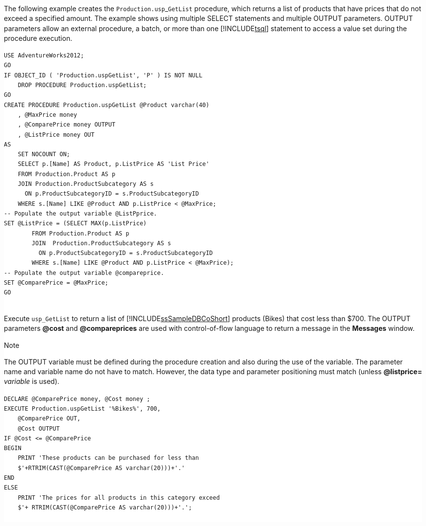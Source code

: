  The following example creates the `Production.usp`_`GetList` procedure, which returns a list of products that have prices that do not exceed a specified amount. The example shows using multiple SELECT statements and multiple OUTPUT parameters. OUTPUT parameters allow an external procedure, a batch, or more than one [!INCLUDE[tsql](../../../a9notintoc/includes/tsql-md.md)] statement to access a value set during the procedure execution.  
  
```  
USE AdventureWorks2012;  
GO  
IF OBJECT_ID ( 'Production.uspGetList', 'P' ) IS NOT NULL   
    DROP PROCEDURE Production.uspGetList;  
GO  
CREATE PROCEDURE Production.uspGetList @Product varchar(40)   
    , @MaxPrice money   
    , @ComparePrice money OUTPUT  
    , @ListPrice money OUT  
AS  
    SET NOCOUNT ON;  
    SELECT p.[Name] AS Product, p.ListPrice AS 'List Price'  
    FROM Production.Product AS p  
    JOIN Production.ProductSubcategory AS s   
      ON p.ProductSubcategoryID = s.ProductSubcategoryID  
    WHERE s.[Name] LIKE @Product AND p.ListPrice < @MaxPrice;  
-- Populate the output variable @ListPprice.  
SET @ListPrice = (SELECT MAX(p.ListPrice)  
        FROM Production.Product AS p  
        JOIN  Production.ProductSubcategory AS s   
          ON p.ProductSubcategoryID = s.ProductSubcategoryID  
        WHERE s.[Name] LIKE @Product AND p.ListPrice < @MaxPrice);  
-- Populate the output variable @compareprice.  
SET @ComparePrice = @MaxPrice;  
GO  
  
```  
  
 Execute `usp_GetList` to return a list of [!INCLUDE[ssSampleDBCoShort](../../../a9notintoc/includes/sssampledbcoshort-md.md)] products (Bikes) that cost less than $700. The OUTPUT parameters **@cost** and **@compareprices** are used with control-of-flow language to return a message in the **Messages** window.  
  
> [!NOTE]  
>  The OUTPUT variable must be defined during the procedure creation and also during the use of the variable. The parameter name and variable name do not have to match. However, the data type and parameter positioning must match (unless **@listprice=** *variable* is used).  
  
```  
DECLARE @ComparePrice money, @Cost money ;  
EXECUTE Production.uspGetList '%Bikes%', 700,   
    @ComparePrice OUT,   
    @Cost OUTPUT  
IF @Cost <= @ComparePrice   
BEGIN  
    PRINT 'These products can be purchased for less than   
    $'+RTRIM(CAST(@ComparePrice AS varchar(20)))+'.'  
END  
ELSE  
    PRINT 'The prices for all products in this category exceed   
    $'+ RTRIM(CAST(@ComparePrice AS varchar(20)))+'.';  
  
```  
  